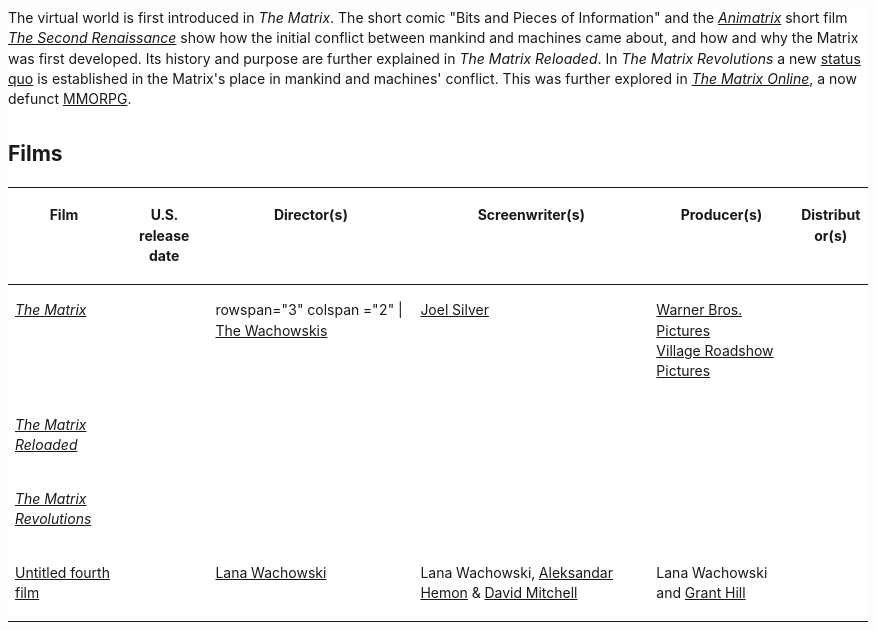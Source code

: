 The virtual world is first introduced in *The Matrix*. The short comic
"Bits and Pieces of Information" and the
*[Animatrix](The_Animatrix "wikilink")* short film *[The Second
Renaissance](The_Second_Renaissance "wikilink")* show how the initial
conflict between mankind and machines came about, and how and why the
Matrix was first developed. Its history and purpose are further
explained in *The Matrix Reloaded*. In *The Matrix Revolutions* a new
[status quo](status_quo "wikilink") is established in the Matrix's place
in mankind and machines' conflict. This was further explored in *[The
Matrix Online](The_Matrix_Online "wikilink")*, a now defunct
[MMORPG](MMORPG "wikilink").

## Films

<table>
<thead>
<tr class="header">
<th><p>Film</p></th>
<th><p>U.S. release date</p></th>
<th><p>Director(s)</p></th>
<th><p>Screenwriter(s)</p></th>
<th><p>Producer(s)</p></th>
<th><p>Distributor(s)</p></th>
</tr>
</thead>
<tbody>
<tr class="odd">
<td><p><em><a href="The_Matrix" title="wikilink">The Matrix</a></em></p></td>
<td></td>
<td><p>rowspan="3" colspan ="2" | <a href="The_Wachowskis" title="wikilink">The Wachowskis</a> </p></td>
<td><p><a href="Joel_Silver" title="wikilink">Joel Silver</a></p></td>
<td><p><a href="Warner_Bros._Pictures" title="wikilink">Warner Bros. Pictures</a><br />
<a href="Village_Roadshow_Pictures" title="wikilink">Village Roadshow Pictures</a></p></td>
<td></td>
</tr>
<tr class="even">
<td><p><em><a href="The_Matrix_Reloaded" title="wikilink">The Matrix Reloaded</a></em></p></td>
<td></td>
<td></td>
<td></td>
<td></td>
<td></td>
</tr>
<tr class="odd">
<td><p><em><a href="The_Matrix_Revolutions" title="wikilink">The Matrix Revolutions</a></em></p></td>
<td></td>
<td></td>
<td></td>
<td></td>
<td></td>
</tr>
<tr class="even">
<td><p><a href="#Untitled_fourth_film" title="wikilink">Untitled fourth film</a></p></td>
<td></td>
<td><p><a href="The_Wachowskis" title="wikilink">Lana Wachowski</a></p></td>
<td><p>Lana Wachowski, <a href="Aleksandar_Hemon" title="wikilink">Aleksandar Hemon</a> &amp; <a href="David_Mitchell_(author)" title="wikilink">David Mitchell</a></p></td>
<td><p>Lana Wachowski and <a href="Grant_Hill_(producer)" title="wikilink">Grant Hill</a></p></td>
<td></td>
</tr>
</tbody>